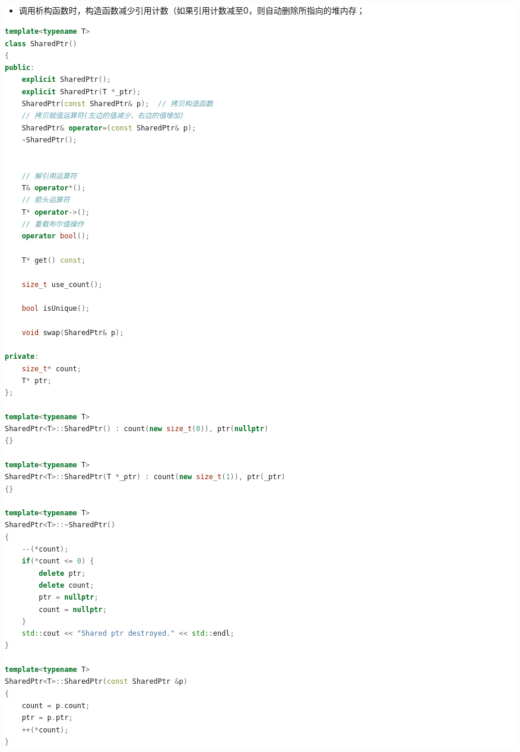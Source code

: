 - 调用析构函数时，构造函数减少引用计数（如果引用计数减至0，则自动删除所指向的堆内存；

```cpp
template<typename T>
class SharedPtr()
{
public:
    explicit SharedPtr();
    explicit SharedPtr(T *_ptr);
    SharedPtr(const SharedPtr& p);  // 拷贝构造函数
    // 拷贝赋值运算符(左边的值减少，右边的值增加)
    SharedPtr& operator=(const SharedPtr& p);
    ~SharedPtr();

    
    // 解引用运算符
    T& operator*();
    // 箭头运算符
    T* operator->();
    // 重载布尔值操作
    operator bool();

    T* get() const;

    size_t use_count();

    bool isUnique();

    void swap(SharedPtr& p);

private:
    size_t* count;
    T* ptr;
};

template<typename T>
SharedPtr<T>::SharedPtr() : count(new size_t(0)), ptr(nullptr)
{}

template<typename T>
SharedPtr<T>::SharedPtr(T *_ptr) : count(new size_t(1)), ptr(_ptr)
{}

template<typename T>
SharedPtr<T>::~SharedPtr()
{
    --(*count);
    if(*count <= 0) {
        delete ptr;
        delete count;
        ptr = nullptr;
        count = nullptr;
    }
    std::cout << "Shared ptr destroyed." << std::endl;
}

template<typename T>
SharedPtr<T>::SharedPtr(const SharedPtr &p)
{
    count = p.count;
    ptr = p.ptr;
    ++(*count);
}

```